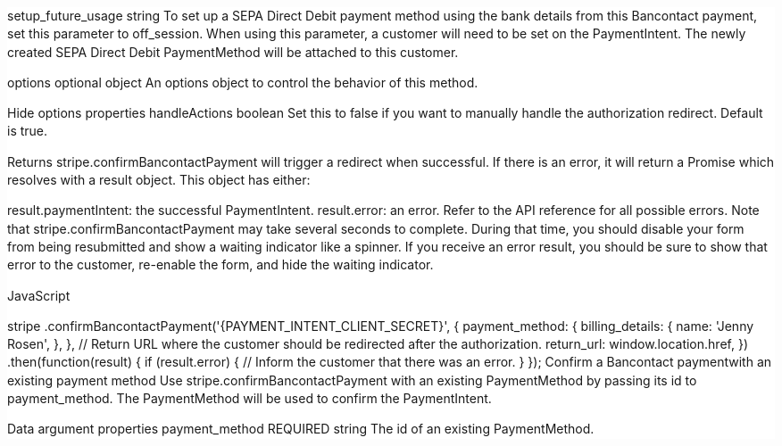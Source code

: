 setup_future_usage
string
To set up a SEPA Direct Debit payment method using the bank details from this Bancontact payment, set this parameter to off_session. When using this parameter, a customer will need to be set on the PaymentIntent. The newly created SEPA Direct Debit PaymentMethod will be attached to this customer.

options
optional
object
An options object to control the behavior of this method.

Hide options properties
handleActions
boolean
Set this to false if you want to manually handle the authorization redirect. Default is true.

Returns
stripe.confirmBancontactPayment will trigger a redirect when successful. If there is an error, it will return a Promise which resolves with a result object. This object has either:

result.paymentIntent: the successful PaymentIntent.
result.error: an error. Refer to the API reference for all possible errors.
Note that stripe.confirmBancontactPayment may take several seconds to complete. During that time, you should disable your form from being resubmitted and show a waiting indicator like a spinner. If you receive an error result, you should be sure to show that error to the customer, re-enable the form, and hide the waiting indicator.


JavaScript

stripe
  .confirmBancontactPayment('{PAYMENT_INTENT_CLIENT_SECRET}', {
    payment_method: {
      billing_details: {
        name: 'Jenny Rosen',
      },
    },
    // Return URL where the customer should be redirected after the authorization.
    return_url: window.location.href,
  })
  .then(function(result) {
    if (result.error) {
      // Inform the customer that there was an error.
    }
  });
Confirm a Bancontact paymentwith an existing payment method
Use stripe.confirmBancontactPayment with an existing PaymentMethod by passing its id to payment_method. The PaymentMethod will be used to confirm the PaymentIntent.

Data argument properties
payment_method
REQUIRED
string
The id of an existing PaymentMethod.
